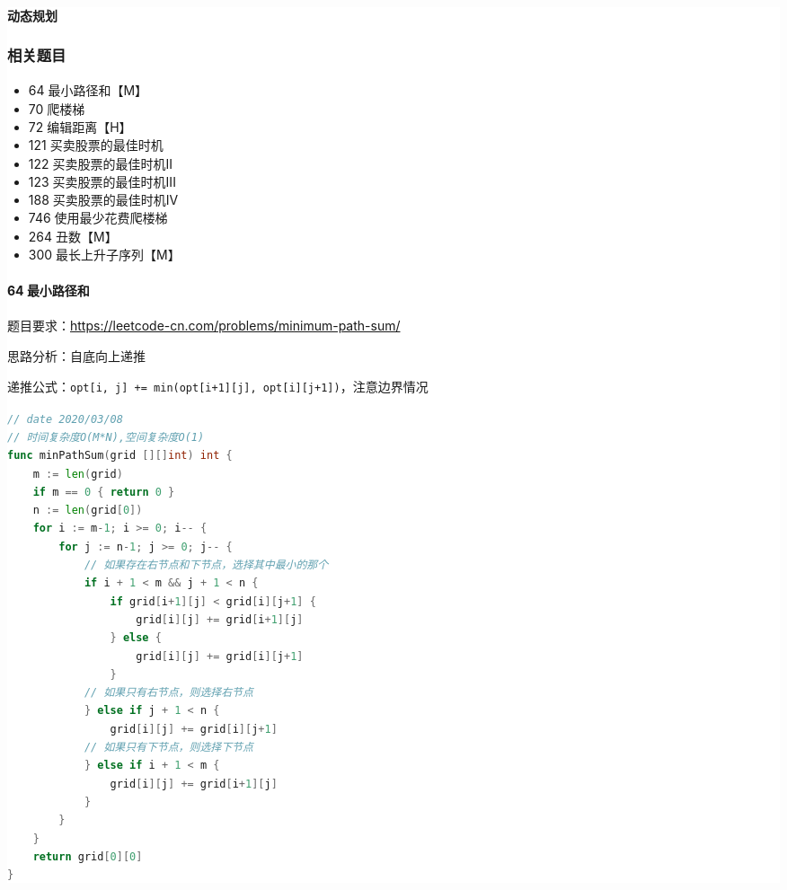 #### 动态规划





### 相关题目

- 64 最小路径和【M】
- 70 爬楼梯
- 72 编辑距离【H】
- 121 买卖股票的最佳时机
- 122 买卖股票的最佳时机II
- 123 买卖股票的最佳时机III
- 188 买卖股票的最佳时机IV
- 746 使用最少花费爬楼梯
- 264 丑数【M】
- 300 最长上升子序列【M】



#### 64 最小路径和

题目要求：https://leetcode-cn.com/problems/minimum-path-sum/

思路分析：自底向上递推

递推公式：`opt[i, j] += min(opt[i+1][j], opt[i][j+1])`，注意边界情况

```go
// date 2020/03/08
// 时间复杂度O(M*N),空间复杂度O(1)
func minPathSum(grid [][]int) int {
    m := len(grid)
    if m == 0 { return 0 }
    n := len(grid[0])
    for i := m-1; i >= 0; i-- {
        for j := n-1; j >= 0; j-- {
            // 如果存在右节点和下节点，选择其中最小的那个
            if i + 1 < m && j + 1 < n {
                if grid[i+1][j] < grid[i][j+1] {
                    grid[i][j] += grid[i+1][j]
                } else {
                    grid[i][j] += grid[i][j+1]
                }
            // 如果只有右节点，则选择右节点
            } else if j + 1 < n {
                grid[i][j] += grid[i][j+1]
            // 如果只有下节点，则选择下节点
            } else if i + 1 < m {
                grid[i][j] += grid[i+1][j]
            }
        }
    }
    return grid[0][0]
}
```
